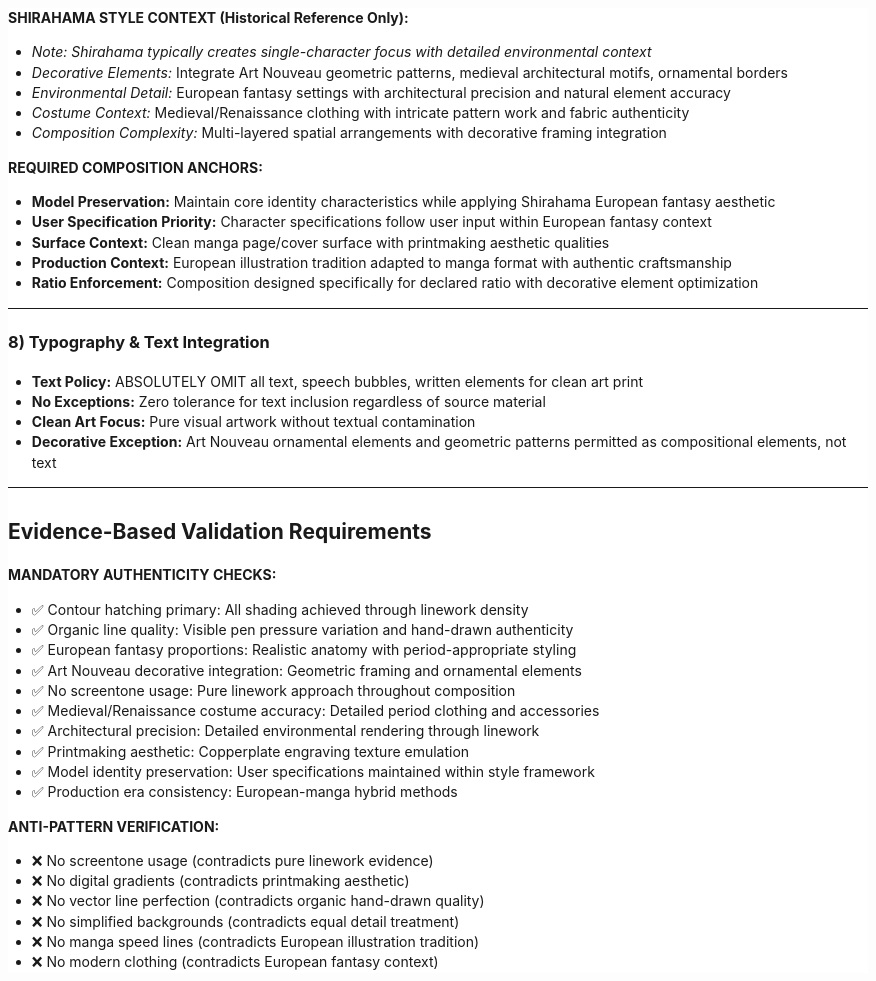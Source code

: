**SHIRAHAMA STYLE CONTEXT (Historical Reference Only):**

- *Note: Shirahama typically creates single-character focus with detailed environmental context*
- *Decorative Elements:* Integrate Art Nouveau geometric patterns, medieval architectural motifs, ornamental borders
- *Environmental Detail:* European fantasy settings with architectural precision and natural element accuracy
- *Costume Context:* Medieval/Renaissance clothing with intricate pattern work and fabric authenticity
- *Composition Complexity:* Multi-layered spatial arrangements with decorative framing integration

**REQUIRED COMPOSITION ANCHORS:**

- **Model Preservation:** Maintain core identity characteristics while applying Shirahama European fantasy aesthetic
- **User Specification Priority:** Character specifications follow user input within European fantasy context
- **Surface Context:** Clean manga page/cover surface with printmaking aesthetic qualities
- **Production Context:** European illustration tradition adapted to manga format with authentic craftsmanship
- **Ratio Enforcement:** Composition designed specifically for declared ratio with decorative element optimization

------

### 8) Typography & Text Integration

- **Text Policy:** ABSOLUTELY OMIT all text, speech bubbles, written elements for clean art print
- **No Exceptions:** Zero tolerance for text inclusion regardless of source material
- **Clean Art Focus:** Pure visual artwork without textual contamination
- **Decorative Exception:** Art Nouveau ornamental elements and geometric patterns permitted as compositional elements, not text

------

## Evidence-Based Validation Requirements

**MANDATORY AUTHENTICITY CHECKS:**

- ✅ Contour hatching primary: All shading achieved through linework density
- ✅ Organic line quality: Visible pen pressure variation and hand-drawn authenticity
- ✅ European fantasy proportions: Realistic anatomy with period-appropriate styling
- ✅ Art Nouveau decorative integration: Geometric framing and ornamental elements
- ✅ No screentone usage: Pure linework approach throughout composition
- ✅ Medieval/Renaissance costume accuracy: Detailed period clothing and accessories
- ✅ Architectural precision: Detailed environmental rendering through linework
- ✅ Printmaking aesthetic: Copperplate engraving texture emulation
- ✅ Model identity preservation: User specifications maintained within style framework
- ✅ Production era consistency: European-manga hybrid methods

**ANTI-PATTERN VERIFICATION:**

- ❌ No screentone usage (contradicts pure linework evidence)
- ❌ No digital gradients (contradicts printmaking aesthetic)
- ❌ No vector line perfection (contradicts organic hand-drawn quality)
- ❌ No simplified backgrounds (contradicts equal detail treatment)
- ❌ No manga speed lines (contradicts European illustration tradition)
- ❌ No modern clothing (contradicts European fantasy context)
